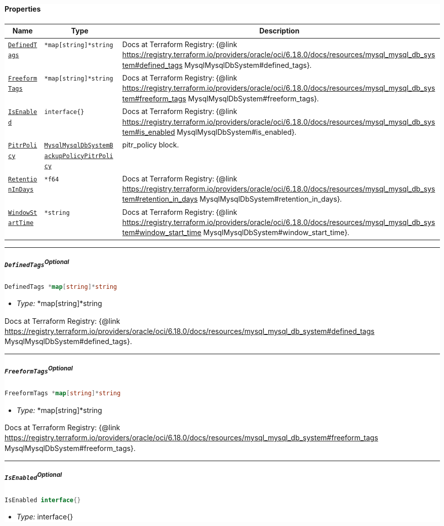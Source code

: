#### Properties <a name="Properties" id="Properties"></a>

| **Name** | **Type** | **Description** |
| --- | --- | --- |
| <code><a href="#rhizo-co-terraform-provider-oci.mysqlMysqlDbSystem.MysqlMysqlDbSystemBackupPolicy.property.definedTags">DefinedTags</a></code> | <code>*map[string]*string</code> | Docs at Terraform Registry: {@link https://registry.terraform.io/providers/oracle/oci/6.18.0/docs/resources/mysql_mysql_db_system#defined_tags MysqlMysqlDbSystem#defined_tags}. |
| <code><a href="#rhizo-co-terraform-provider-oci.mysqlMysqlDbSystem.MysqlMysqlDbSystemBackupPolicy.property.freeformTags">FreeformTags</a></code> | <code>*map[string]*string</code> | Docs at Terraform Registry: {@link https://registry.terraform.io/providers/oracle/oci/6.18.0/docs/resources/mysql_mysql_db_system#freeform_tags MysqlMysqlDbSystem#freeform_tags}. |
| <code><a href="#rhizo-co-terraform-provider-oci.mysqlMysqlDbSystem.MysqlMysqlDbSystemBackupPolicy.property.isEnabled">IsEnabled</a></code> | <code>interface{}</code> | Docs at Terraform Registry: {@link https://registry.terraform.io/providers/oracle/oci/6.18.0/docs/resources/mysql_mysql_db_system#is_enabled MysqlMysqlDbSystem#is_enabled}. |
| <code><a href="#rhizo-co-terraform-provider-oci.mysqlMysqlDbSystem.MysqlMysqlDbSystemBackupPolicy.property.pitrPolicy">PitrPolicy</a></code> | <code><a href="#rhizo-co-terraform-provider-oci.mysqlMysqlDbSystem.MysqlMysqlDbSystemBackupPolicyPitrPolicy">MysqlMysqlDbSystemBackupPolicyPitrPolicy</a></code> | pitr_policy block. |
| <code><a href="#rhizo-co-terraform-provider-oci.mysqlMysqlDbSystem.MysqlMysqlDbSystemBackupPolicy.property.retentionInDays">RetentionInDays</a></code> | <code>*f64</code> | Docs at Terraform Registry: {@link https://registry.terraform.io/providers/oracle/oci/6.18.0/docs/resources/mysql_mysql_db_system#retention_in_days MysqlMysqlDbSystem#retention_in_days}. |
| <code><a href="#rhizo-co-terraform-provider-oci.mysqlMysqlDbSystem.MysqlMysqlDbSystemBackupPolicy.property.windowStartTime">WindowStartTime</a></code> | <code>*string</code> | Docs at Terraform Registry: {@link https://registry.terraform.io/providers/oracle/oci/6.18.0/docs/resources/mysql_mysql_db_system#window_start_time MysqlMysqlDbSystem#window_start_time}. |

---

##### `DefinedTags`<sup>Optional</sup> <a name="DefinedTags" id="rhizo-co-terraform-provider-oci.mysqlMysqlDbSystem.MysqlMysqlDbSystemBackupPolicy.property.definedTags"></a>

```go
DefinedTags *map[string]*string
```

- *Type:* *map[string]*string

Docs at Terraform Registry: {@link https://registry.terraform.io/providers/oracle/oci/6.18.0/docs/resources/mysql_mysql_db_system#defined_tags MysqlMysqlDbSystem#defined_tags}.

---

##### `FreeformTags`<sup>Optional</sup> <a name="FreeformTags" id="rhizo-co-terraform-provider-oci.mysqlMysqlDbSystem.MysqlMysqlDbSystemBackupPolicy.property.freeformTags"></a>

```go
FreeformTags *map[string]*string
```

- *Type:* *map[string]*string

Docs at Terraform Registry: {@link https://registry.terraform.io/providers/oracle/oci/6.18.0/docs/resources/mysql_mysql_db_system#freeform_tags MysqlMysqlDbSystem#freeform_tags}.

---

##### `IsEnabled`<sup>Optional</sup> <a name="IsEnabled" id="rhizo-co-terraform-provider-oci.mysqlMysqlDbSystem.MysqlMysqlDbSystemBackupPolicy.property.isEnabled"></a>

```go
IsEnabled interface{}
```

- *Type:* interface{}
